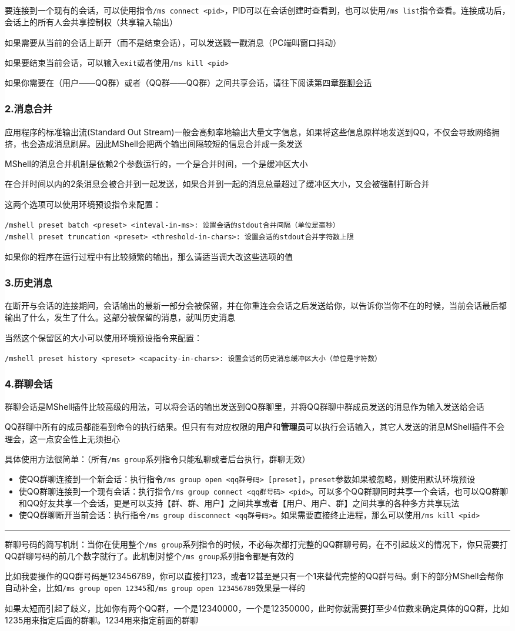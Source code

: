 要连接到一个现有的会话，可以使用指令`/ms connect <pid>`，PID可以在会话创建时查看到，也可以使用`/ms list`指令查看。连接成功后，会话上的所有人会共享控制权（共享输入输出）

如果需要从当前的会话上断开（而不是结束会话），可以发送戳一戳消息（PC端叫窗口抖动）

如果要结束当前会话，可以输入`exit`或者使用`/ms kill <pid>`

如果你需要在（用户——QQ群）或者（QQ群——QQ群）之间共享会话，请往下阅读第四章[群聊会话](#4.群聊会话)

### 2.消息合并

应用程序的标准输出流(Standard Out Stream)一般会高频率地输出大量文字信息，如果将这些信息原样地发送到QQ，不仅会导致网络拥挤，也会造成消息刷屏。因此MShell会把两个输出间隔较短的信息合并成一条发送

MShell的消息合并机制是依赖2个参数运行的，一个是合并时间，一个是缓冲区大小

在合并时间以内的2条消息会被合并到一起发送，如果合并到一起的消息总量超过了缓冲区大小，又会被强制打断合并

这两个选项可以使用环境预设指令来配置：

```
/mshell preset batch <preset> <inteval-in-ms>: 设置会话的stdout合并间隔（单位是毫秒）
/mshell preset truncation <preset> <threshold-in-chars>: 设置会话的stdout合并字符数上限
```

如果你的程序在运行过程中有比较频繁的输出，那么请适当调大改这些选项的值

### 3.历史消息

在断开与会话的连接期间，会话输出的最新一部分会被保留，并在你重连会会话之后发送给你，以告诉你当你不在的时候，当前会话最后都输出了什么，发生了什么。这部分被保留的消息，就叫历史消息

当然这个保留区的大小可以使用环境预设指令来配置：

```
/mshell preset history <preset> <capacity-in-chars>: 设置会话的历史消息缓冲区大小（单位是字符数）
```

### 4.群聊会话

群聊会话是MShell插件比较高级的用法，可以将会话的输出发送到QQ群聊里，并将QQ群聊中群成员发送的消息作为输入发送给会话

QQ群聊中所有的成员都能看到命令的执行结果。但只有有对应权限的**用户**和**管理员**可以执行会话输入，其它人发送的消息MShell插件不会理会，这一点安全性上无须担心

具体使用方法很简单：（所有`/ms group`系列指令只能私聊或者后台执行，群聊无效）

+ 使QQ群聊连接到一个新会话：执行指令`/ms group open <qq群号码> [preset]`，`preset`参数如果被忽略，则使用默认环境预设
+ 使QQ群聊连接到一个现有会话：执行指令`/ms group connect <qq群号码> <pid>`。可以多个QQ群聊同时共享一个会话，也可以QQ群聊和QQ好友共享一个会话，更是可以支持【群、群、用户】之间共享或者【用户、用户、群】之间共享的各种多方共享玩法
+ 使QQ群聊断开当前会话：执行指令`/ms group disconnect <qq群号码>`。如果需要直接终止进程，那么可以使用`/ms kill <pid>`

---

群聊号码的简写机制：当你在使用整个`/ms group`系列指令的时候，不必每次都打完整的QQ群聊号码，在不引起歧义的情况下，你只需要打QQ群聊号码的前几个数字就行了。此机制对整个`/ms group`系列指令都是有效的

比如我要操作的QQ群号码是123456789，你可以直接打123，或者12甚至是只有一个1来替代完整的QQ群号码。剩下的部分MShell会帮你自动补全，比如`/ms group open 12345`和`/ms group open 123456789`效果是一样的

如果太短而引起了歧义，比如你有两个QQ群，一个是12340000，一个是12350000，此时你就需要打至少4位数来确定具体的QQ群，比如1235用来指定后面的群聊。1234用来指定前面的群聊
